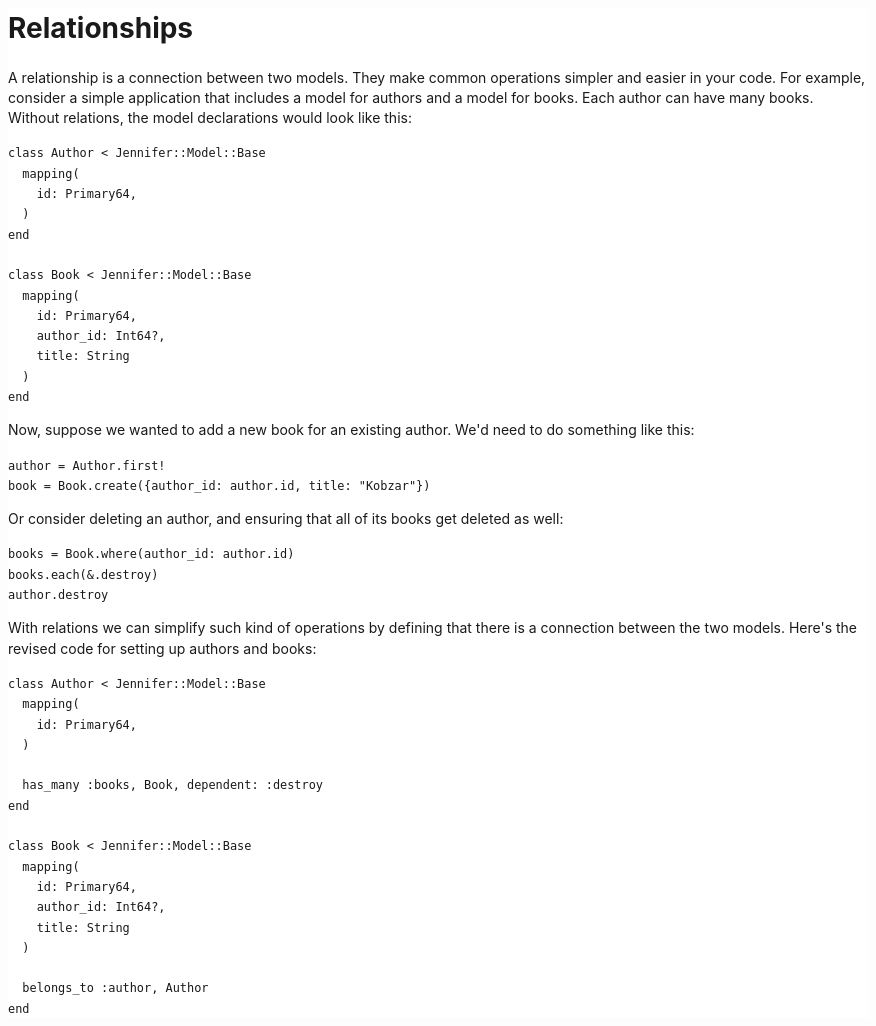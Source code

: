 # Relationships

A relationship is a connection between two models. They make common operations simpler and easier in your code. For example, consider a simple application that includes a model for authors and a model for books. Each author can have many books. Without relations, the model declarations would look like this:

```crystal
class Author < Jennifer::Model::Base
  mapping(
    id: Primary64,
  )
end

class Book < Jennifer::Model::Base
  mapping(
    id: Primary64,
    author_id: Int64?,
    title: String
  )
end
```

Now, suppose we wanted to add a new book for an existing author. We'd need to do something like this:

```crystal
author = Author.first!
book = Book.create({author_id: author.id, title: "Kobzar"})
```

Or consider deleting an author, and ensuring that all of its books get deleted as well:

```crystal
books = Book.where(author_id: author.id)
books.each(&.destroy)
author.destroy
```

With relations we can simplify such kind of operations by defining that there is a connection between the two models. Here's the revised code for setting up authors and books:

```crystal
class Author < Jennifer::Model::Base
  mapping(
    id: Primary64,
  )

  has_many :books, Book, dependent: :destroy
end

class Book < Jennifer::Model::Base
  mapping(
    id: Primary64,
    author_id: Int64?,
    title: String
  )

  belongs_to :author, Author
end
```
